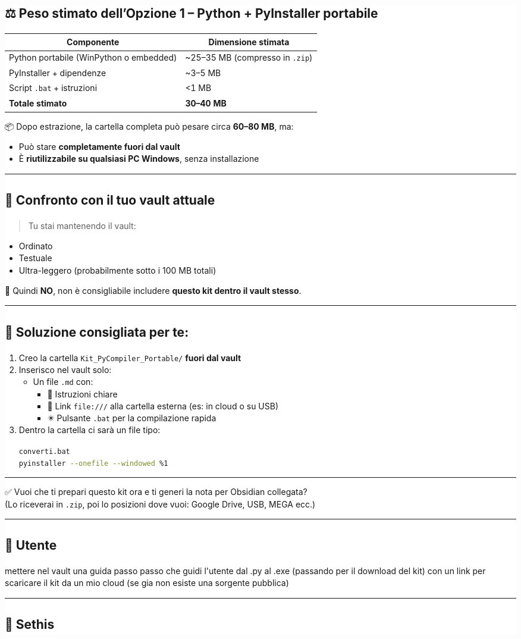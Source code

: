 ## ⚖️ **Peso stimato dell’Opzione 1 – Python + PyInstaller portabile**

| Componente                     | Dimensione stimata |
|-------------------------------|--------------------|
| Python portabile (WinPython o embedded) | ~25–35 MB (compresso in `.zip`) |
| PyInstaller + dipendenze      | ~3–5 MB             |
| Script `.bat` + istruzioni    | <1 MB               |
| **Totale stimato**            | **30–40 MB**        |

📦 Dopo estrazione, la cartella completa può pesare circa **60–80 MB**, ma:
- Può stare **completamente fuori dal vault**
- È **riutilizzabile su qualsiasi PC Windows**, senza installazione

---

## 📁 Confronto con il tuo vault attuale
> Tu stai mantenendo il vault:
- Ordinato
- Testuale
- Ultra-leggero (probabilmente sotto i 100 MB totali)

📌 Quindi **NO**, non è consigliabile includere **questo kit dentro il vault stesso**.

---

## 🧩 Soluzione consigliata per te:
1. Creo la cartella `Kit_PyCompiler_Portable/` **fuori dal vault**
2. Inserisco nel vault solo:
   - Un file `.md` con:
     - 📄 Istruzioni chiare
     - 🔗 Link `file:///` alla cartella esterna (es: in cloud o su USB)
     - ✴️ Pulsante `.bat` per la compilazione rapida
3. Dentro la cartella ci sarà un file tipo:
   ```bash
   converti.bat
   pyinstaller --onefile --windowed %1
   ```

---

✅ Vuoi che ti prepari questo kit ora e ti generi la nota per Obsidian collegata?  
(Lo riceverai in `.zip`, poi lo posizioni dove vuoi: Google Drive, USB, MEGA ecc.)

---

## 👤 **Utente**

mettere nel vault una guida passo passo che guidi l'utente dal .py al .exe (passando per il download del kit) con un link per scaricare il kit da un mio cloud (se gia non esiste una sorgente pubblica)

---

## 🤖 **Sethis**

